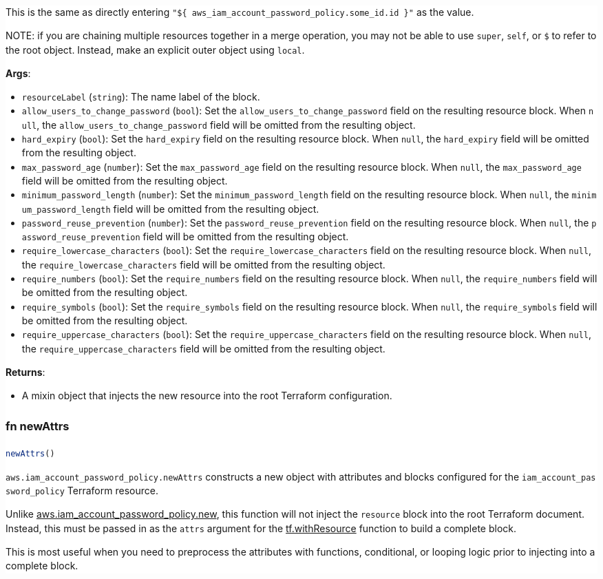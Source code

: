 This is the same as directly entering `"${ aws_iam_account_password_policy.some_id.id }"` as the value.

NOTE: if you are chaining multiple resources together in a merge operation, you may not be able to use `super`, `self`,
or `$` to refer to the root object. Instead, make an explicit outer object using `local`.

**Args**:
  - `resourceLabel` (`string`): The name label of the block.
  - `allow_users_to_change_password` (`bool`): Set the `allow_users_to_change_password` field on the resulting resource block. When `null`, the `allow_users_to_change_password` field will be omitted from the resulting object.
  - `hard_expiry` (`bool`): Set the `hard_expiry` field on the resulting resource block. When `null`, the `hard_expiry` field will be omitted from the resulting object.
  - `max_password_age` (`number`): Set the `max_password_age` field on the resulting resource block. When `null`, the `max_password_age` field will be omitted from the resulting object.
  - `minimum_password_length` (`number`): Set the `minimum_password_length` field on the resulting resource block. When `null`, the `minimum_password_length` field will be omitted from the resulting object.
  - `password_reuse_prevention` (`number`): Set the `password_reuse_prevention` field on the resulting resource block. When `null`, the `password_reuse_prevention` field will be omitted from the resulting object.
  - `require_lowercase_characters` (`bool`): Set the `require_lowercase_characters` field on the resulting resource block. When `null`, the `require_lowercase_characters` field will be omitted from the resulting object.
  - `require_numbers` (`bool`): Set the `require_numbers` field on the resulting resource block. When `null`, the `require_numbers` field will be omitted from the resulting object.
  - `require_symbols` (`bool`): Set the `require_symbols` field on the resulting resource block. When `null`, the `require_symbols` field will be omitted from the resulting object.
  - `require_uppercase_characters` (`bool`): Set the `require_uppercase_characters` field on the resulting resource block. When `null`, the `require_uppercase_characters` field will be omitted from the resulting object.

**Returns**:
- A mixin object that injects the new resource into the root Terraform configuration.


### fn newAttrs

```ts
newAttrs()
```


`aws.iam_account_password_policy.newAttrs` constructs a new object with attributes and blocks configured for the `iam_account_password_policy`
Terraform resource.

Unlike [aws.iam_account_password_policy.new](#fn-new), this function will not inject the `resource`
block into the root Terraform document. Instead, this must be passed in as the `attrs` argument for the
[tf.withResource](https://github.com/tf-libsonnet/core/tree/main/docs#fn-withresource) function to build a complete block.

This is most useful when you need to preprocess the attributes with functions, conditional, or looping logic prior to
injecting into a complete block.
